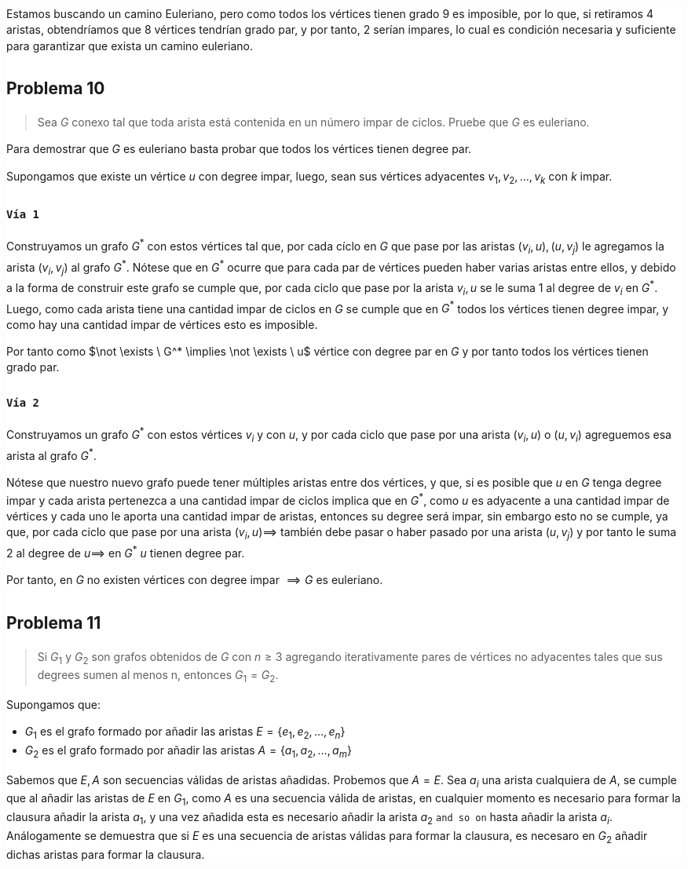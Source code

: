 Estamos buscando un camino Euleriano, pero como todos los vértices tienen grado 9 es imposible, por lo que, si retiramos 4 aristas, obtendríamos que 8 vértices tendrían grado par, y por tanto, 2 serían impares, lo cual es condición necesaria y suficiente para garantizar que exista un camino euleriano.

## Problema 10

> Sea $G$ conexo tal que toda arista está contenida en un número impar de ciclos. Pruebe que $G$ es euleriano.

Para demostrar que $G$ es euleriano basta probar que todos los vértices tienen degree par.

Supongamos que existe un vértice $u$ con degree impar, luego, sean sus vértices adyacentes $v_1, v_2, \ldots, v_k$ con $k$ impar.

### `Vía 1`

Construyamos un grafo $G^*$ con estos vértices tal que, por cada cíclo en $G$ que pase por las aristas $(v_i,u),(u,v_j)$ le agregamos la arista $(v_i,v_j)$ al grafo $G^*$. Nótese que en $G^*$ ocurre que para cada par de vértices pueden haber varias aristas entre ellos, y debido a la forma de construir este grafo se cumple que, por cada ciclo que pase por la arista $v_i,u$ se le suma 1 al degree de $v_i$ en $G^*$. Luego, como cada arista tiene una cantidad impar de ciclos en $G$ se cumple que en $G^*$ todos los vértices tienen degree impar, y como hay una cantidad impar de vértices esto es imposible.

Por tanto como $\not \exists \  G^* \implies \not \exists \ u$ vértice con degree par en $G$ y por tanto todos los vértices tienen grado par.

### `Vía 2`

Construyamos un grafo $G^*$ con estos vértices $v_i$ y con $u$, y por cada ciclo que pase por una arista $(v_i,u)$ o $(u,v_i)$ agreguemos esa arista al grafo $G^*$.

Nótese que nuestro nuevo grafo puede tener múltiples aristas entre dos vértices, y que, si es posible que $u$ en $G$ tenga degree impar y cada arista pertenezca a una cantidad impar de ciclos implica que en $G^*$, como $u$ es adyacente a una cantidad impar de vértices y cada uno le aporta una cantidad impar de aristas, entonces su degree será impar, sin embargo esto no se cumple, ya que, por cada ciclo que pase por una arista $(v_i,u) \implies$ también debe pasar o haber pasado por una arista $(u,v_j)$ y por tanto le suma 2 al degree de $u \implies$ en $G^*$ $u$ tienen degree par.

Por tanto, en $G$ no existen vértices con degree impar $\implies G$ es euleriano.

## Problema 11

> Si $G_1$ y $G_2$ son grafos obtenidos de $G$ con $n \geq 3$ agregando iterativamente pares de vértices no adyacentes tales que sus degrees sumen al menos n, entonces $G_1 = G_2$.

Supongamos que:

- $G_1$ es el grafo formado por añadir las aristas $E=\{e_1, e_2, \ldots, e_n\}$
- $G_2$ es el grafo formado por añadir las aristas $A=\{a_1, a_2, \ldots, a_m\}$

Sabemos que $E,A$ son secuencias válidas de aristas añadidas. Probemos que $A=E$. Sea $a_i$ una arista cualquiera de $A$, se cumple que al añadir las aristas de $E$ en $G_1$, como $A$ es una secuencia válida de aristas, en cualquier momento es necesario para formar la clausura añadir la arista $a_1$, y una vez añadida esta es necesario añadir la arista $a_2$ `and so on` hasta añadir la arista $a_i$. Análogamente se demuestra que si $E$ es una secuencia de aristas válidas para formar la clausura, es necesaro en $G_2$ añadir dichas aristas para formar la clausura.
